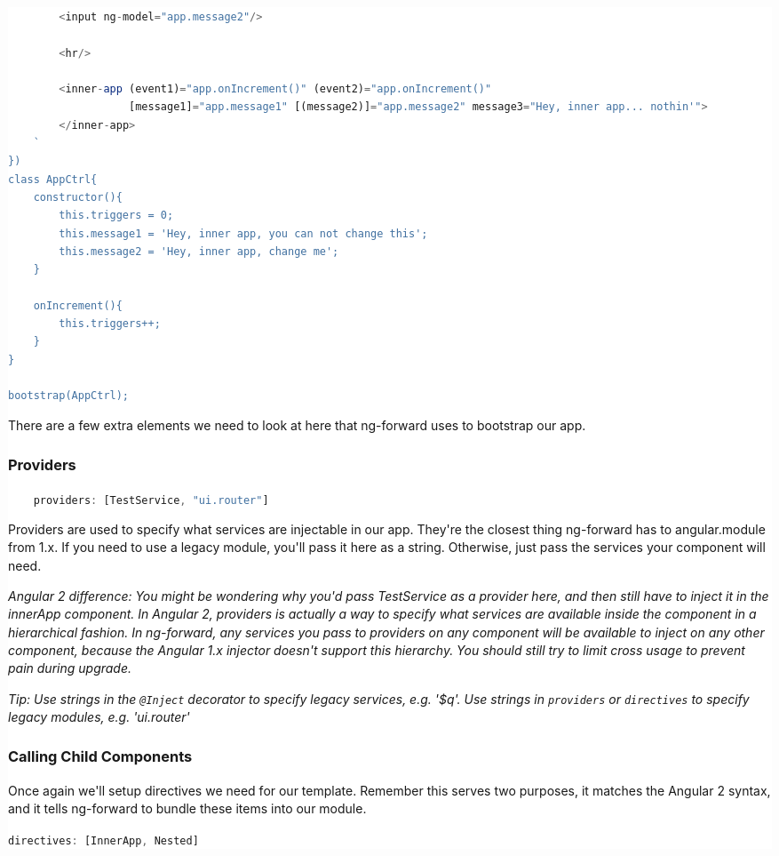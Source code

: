 ```js
		<input ng-model="app.message2"/>

		<hr/>

		<inner-app (event1)="app.onIncrement()" (event2)="app.onIncrement()"
		           [message1]="app.message1" [(message2)]="app.message2" message3="Hey, inner app... nothin'">
		</inner-app>
	`
})
class AppCtrl{
	constructor(){
		this.triggers = 0;
		this.message1 = 'Hey, inner app, you can not change this';
		this.message2 = 'Hey, inner app, change me';
	}

	onIncrement(){
		this.triggers++;
	}
}

bootstrap(AppCtrl);
```

There are a few extra elements we need to look at here that ng-forward uses to bootstrap our app.

### Providers

```js
	providers: [TestService, "ui.router"]
```

Providers are used to specify what services are injectable in our app. They're the closest thing ng-forward has to angular.module from 1.x. If you need to use a legacy module, you'll pass it here as a string. Otherwise, just pass the services your component will need.

*Angular 2 difference: You might be wondering why you'd pass TestService as a provider here, and then still have to inject it in the innerApp component. In Angular 2, providers is actually a way to specify what services are available inside the component in a hierarchical fashion. In ng-forward, any services you pass to providers on any component will be available to inject on any other component, because the Angular 1.x injector doesn't support this hierarchy. You should still try to limit cross usage to prevent pain during upgrade.*

*Tip: Use strings in the `@Inject` decorator to specify legacy services, e.g. '$q'. Use strings in `providers` or `directives` to specify legacy modules, e.g. 'ui.router'*

### Calling Child Components

Once again we'll setup directives we need for our template. Remember this serves two purposes, it matches the Angular 2 syntax, and it tells ng-forward to bundle these items into our module.

```js
directives: [InnerApp, Nested]
```
